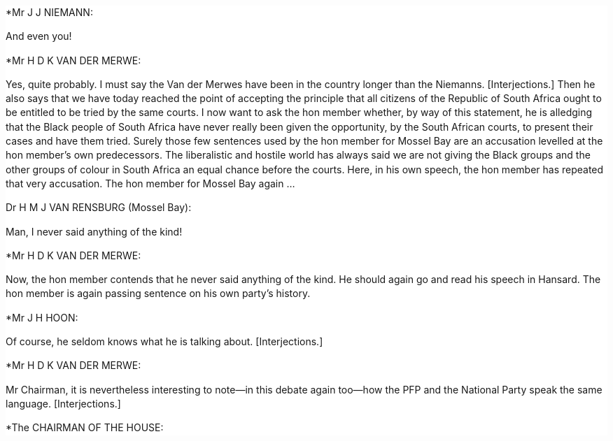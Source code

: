<from>*Mr <person refersTo="hansard_za">J J NIEMANN</person>:</from>

<p>And even you!</p>

</speech>

<speech by="#van_der_merwe">

<from>*Mr <person refersTo="hansard_za">H D K VAN DER MERWE</person>:</from>

<p>Yes, quite probably. I must say the Van der Merwes have been in the country longer than the Niemanns. [Interjections.] Then he also says that we have today reached the point of accepting the principle that all citizens of the Republic of South Africa ought to be entitled to be tried by the same courts. I now want to ask the hon member whether, by way of this statement, he is alledging that the Black people of South Africa have never really been given the opportunity, by the South African courts, to present their cases and have them tried. Surely those few sentences used by the hon member for Mossel Bay are an accusation levelled at the hon member&#x2019;s own predecessors. The liberalistic and hostile world has always said we are not giving the Black groups and the other groups of colour in South Africa an equal chance before the courts. Here, in his own speech, the hon member has repeated that very accusation. The hon member for Mossel Bay again &#x2026;</p>

</speech>

<speech by="#van_rensburg">

<from>Dr <person refersTo="hansard_za">H M J VAN RENSBURG</person> (Mossel Bay):</from>

<p>Man, I never said anything of the kind!</p>

</speech>

<speech by="#van_der_merwe">

<from><span class="col_2179-2180" refersTo="page_1127"/>*Mr <person refersTo="hansard_za">H D K VAN DER MERWE</person>:</from>

<p>Now, the hon member contends that he never said anything of the kind. He should again go and read his speech in Hansard. The hon member is again passing sentence on his own party&#x2019;s history.</p>

</speech>

<speech by="#hoon">

<from>*Mr <person refersTo="hansard_za">J H HOON</person>:</from>

<p>Of course, he seldom knows what he is talking about. [Interjections.]</p>

</speech>

<speech by="#van_der_merwe">

<from>*Mr <person refersTo="hansard_za">H D K VAN DER MERWE</person>:</from>

<p>Mr Chairman, it is nevertheless interesting to note&#x2014;in this debate again too&#x2014;how the PFP and the National Party speak the same language. [Interjections.]</p>

</speech>

<speech by="#chairman_of_the_house">

<from>*The <person refersTo="hansard_za">CHAIRMAN OF THE HOUSE</person>:</from>
